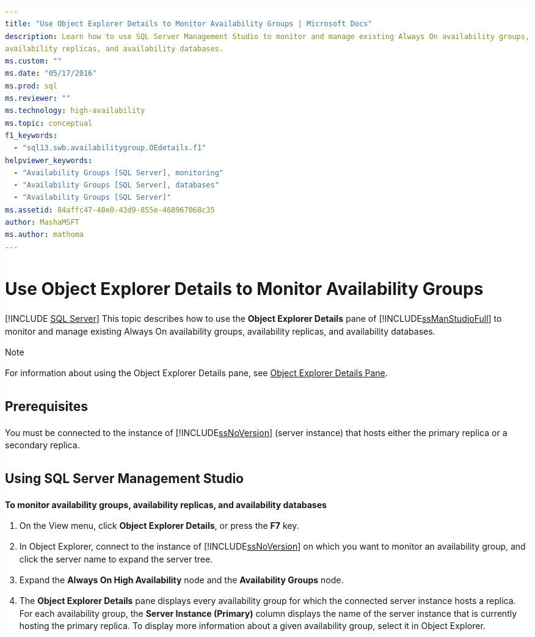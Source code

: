 ```yaml
---
title: "Use Object Explorer Details to Monitor Availability Groups | Microsoft Docs"
description: Learn how to use SQL Server Management Studio to monitor and manage existing Always On availability groups, availability replicas, and availability databases.
ms.custom: ""
ms.date: "05/17/2016"
ms.prod: sql
ms.reviewer: ""
ms.technology: high-availability
ms.topic: conceptual
f1_keywords: 
  - "sql13.swb.availabilitygroup.OEdetails.f1"
helpviewer_keywords: 
  - "Availability Groups [SQL Server], monitoring"
  - "Availability Groups [SQL Server], databases"
  - "Availability Groups [SQL Server]"
ms.assetid: 84affc47-40e0-43d9-855e-468967068c35
author: MashaMSFT
ms.author: mathoma
---
```

# Use Object Explorer Details to Monitor Availability Groups
[!INCLUDE [SQL Server](../../../includes/applies-to-version/sqlserver.md)]
  This topic describes how to use the **Object Explorer Details** pane of [!INCLUDE[ssManStudioFull](../../../includes/ssmanstudiofull-md.md)] to monitor and manage existing Always On availability groups, availability replicas, and availability databases.  
  
> [!NOTE]  
>  For information about using the Object Explorer Details pane, see [Object Explorer Details Pane](../../../ssms/object/object-explorer-details-pane.md).  
  
  
##  <a name="Prerequisites"></a> Prerequisites  
 You must be connected to the instance of [!INCLUDE[ssNoVersion](../../../includes/ssnoversion-md.md)] (server instance) that hosts either the primary replica or a secondary replica.  
  
##  <a name="SSMSProcedure"></a> Using SQL Server Management Studio  
 **To monitor availability groups, availability replicas, and availability databases**  
  
1.  On the View menu, click **Object Explorer Details**, or press the **F7** key.  
  
2.  In Object Explorer, connect to the instance of [!INCLUDE[ssNoVersion](../../../includes/ssnoversion-md.md)] on which you want to monitor an availability group, and click the server name to expand the server tree.  
  
3.  Expand the **Always On High Availability** node and the **Availability Groups** node.  
  
4.  The **Object Explorer Details** pane displays every availability group for which the connected server instance hosts a replica. For each availability group, the **Server Instance (Primary)** column displays the name of the server instance that is currently hosting the primary replica.  To display more information about a given availability group, select it in Object Explorer.  
  